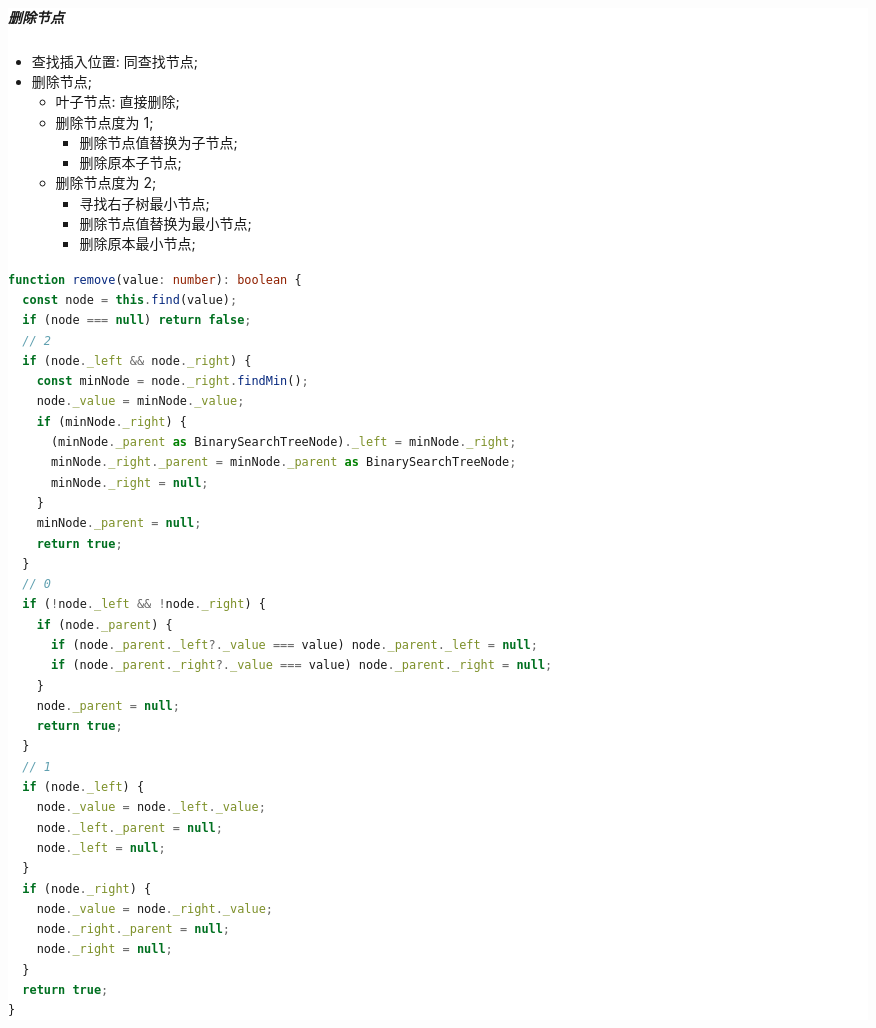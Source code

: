 ##### 删除节点

- 查找插入位置: 同查找节点;
- 删除节点;
  - 叶子节点: 直接删除;
  - 删除节点度为 1;
    - 删除节点值替换为子节点;
    - 删除原本子节点;
  - 删除节点度为 2;
    - 寻找右子树最小节点;
    - 删除节点值替换为最小节点;
    - 删除原本最小节点;

```typescript
function remove(value: number): boolean {
  const node = this.find(value);
  if (node === null) return false;
  // 2
  if (node._left && node._right) {
    const minNode = node._right.findMin();
    node._value = minNode._value;
    if (minNode._right) {
      (minNode._parent as BinarySearchTreeNode)._left = minNode._right;
      minNode._right._parent = minNode._parent as BinarySearchTreeNode;
      minNode._right = null;
    }
    minNode._parent = null;
    return true;
  }
  // 0
  if (!node._left && !node._right) {
    if (node._parent) {
      if (node._parent._left?._value === value) node._parent._left = null;
      if (node._parent._right?._value === value) node._parent._right = null;
    }
    node._parent = null;
    return true;
  }
  // 1
  if (node._left) {
    node._value = node._left._value;
    node._left._parent = null;
    node._left = null;
  }
  if (node._right) {
    node._value = node._right._value;
    node._right._parent = null;
    node._right = null;
  }
  return true;
}
```
